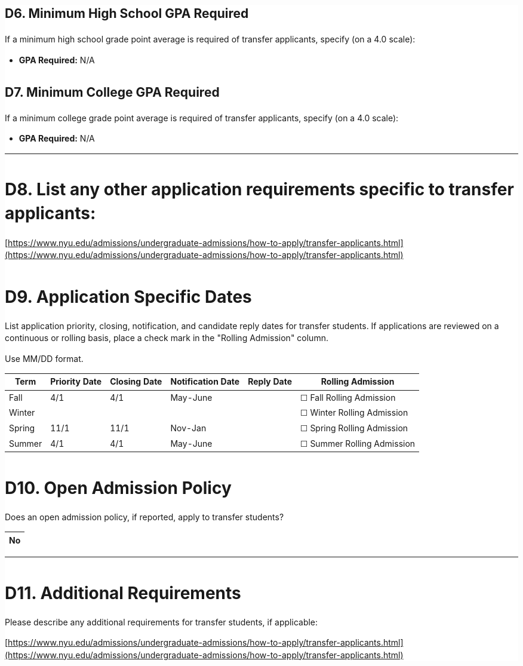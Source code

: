 ## D6. Minimum High School GPA Required

If a minimum high school grade point average is required of transfer applicants, specify (on a 4.0 scale):

- **GPA Required:** N/A

## D7. Minimum College GPA Required

If a minimum college grade point average is required of transfer applicants, specify (on a 4.0 scale):

- **GPA Required:** N/A
---
# D8. List any other application requirements specific to transfer applicants:

[https://www.nyu.edu/admissions/undergraduate-admissions/how-to-apply/transfer-applicants.html](https://www.nyu.edu/admissions/undergraduate-admissions/how-to-apply/transfer-applicants.html)

# D9. Application Specific Dates

List application priority, closing, notification, and candidate reply dates for transfer students. If applications are reviewed on a continuous or rolling basis, place a check mark in the "Rolling Admission" column.

Use MM/DD format.

| Term   | Priority Date | Closing Date | Notification Date | Reply Date | Rolling Admission         |
|--------|---------------|--------------|-------------------|------------|---------------------------|
| Fall   | 4/1           | 4/1          | May-June          |            | ☐ Fall Rolling Admission  |
| Winter |               |              |                   |            | ☐ Winter Rolling Admission|
| Spring | 11/1          | 11/1         | Nov-Jan           |            | ☐ Spring Rolling Admission|
| Summer | 4/1           | 4/1          | May-June          |            | ☐ Summer Rolling Admission|

# D10. Open Admission Policy

Does an open admission policy, if reported, apply to transfer students?

| No |
|----|
---
# D11. Additional Requirements
Please describe any additional requirements for transfer students, if applicable:

[https://www.nyu.edu/admissions/undergraduate-admissions/how-to-apply/transfer-applicants.html](https://www.nyu.edu/admissions/undergraduate-admissions/how-to-apply/transfer-applicants.html)
